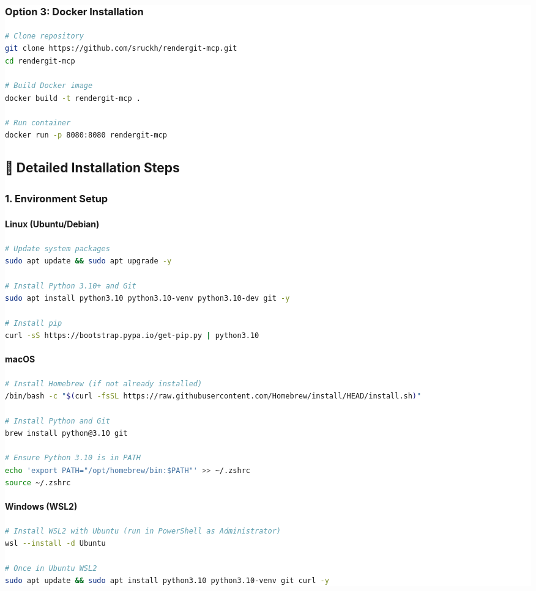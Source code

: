 ### Option 3: Docker Installation

```bash
# Clone repository
git clone https://github.com/sruckh/rendergit-mcp.git
cd rendergit-mcp

# Build Docker image
docker build -t rendergit-mcp .

# Run container
docker run -p 8080:8080 rendergit-mcp
```

## 🔧 Detailed Installation Steps

### 1. Environment Setup

#### Linux (Ubuntu/Debian)
```bash
# Update system packages
sudo apt update && sudo apt upgrade -y

# Install Python 3.10+ and Git
sudo apt install python3.10 python3.10-venv python3.10-dev git -y

# Install pip
curl -sS https://bootstrap.pypa.io/get-pip.py | python3.10
```

#### macOS
```bash
# Install Homebrew (if not already installed)
/bin/bash -c "$(curl -fsSL https://raw.githubusercontent.com/Homebrew/install/HEAD/install.sh)"

# Install Python and Git
brew install python@3.10 git

# Ensure Python 3.10 is in PATH
echo 'export PATH="/opt/homebrew/bin:$PATH"' >> ~/.zshrc
source ~/.zshrc
```

#### Windows (WSL2)
```bash
# Install WSL2 with Ubuntu (run in PowerShell as Administrator)
wsl --install -d Ubuntu

# Once in Ubuntu WSL2
sudo apt update && sudo apt install python3.10 python3.10-venv git curl -y
```

